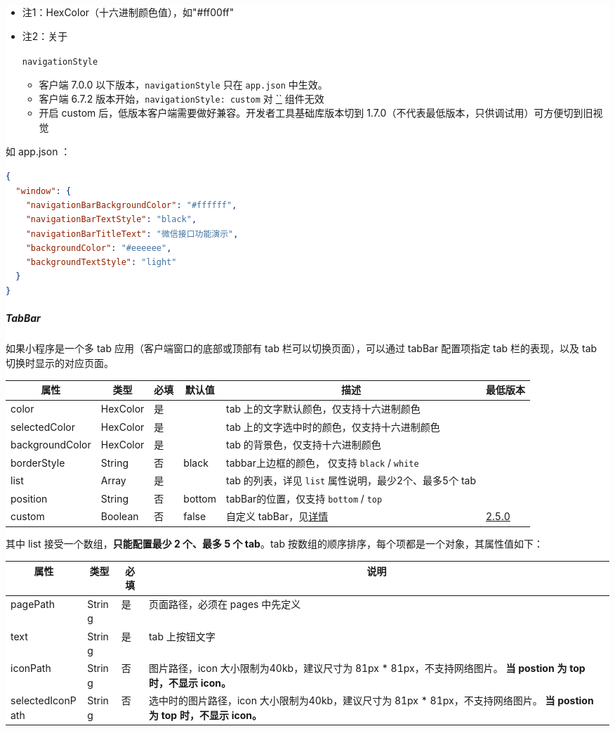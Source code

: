 - 注1：HexColor（十六进制颜色值），如"#ff00ff"

- 注2：关于

  ```
  navigationStyle
  ```

  - 客户端 7.0.0 以下版本，`navigationStyle` 只在 `app.json` 中生效。
  - 客户端 6.7.2 版本开始，`navigationStyle: custom` 对 [``](https://developers.weixin.qq.com/miniprogram/dev/component/web-view.html) 组件无效
  - 开启 custom 后，低版本客户端需要做好兼容。开发者工具基础库版本切到 1.7.0（不代表最低版本，只供调试用）可方便切到旧视觉

如 app.json ：

```json
{
  "window": {
    "navigationBarBackgroundColor": "#ffffff",
    "navigationBarTextStyle": "black",
    "navigationBarTitleText": "微信接口功能演示",
    "backgroundColor": "#eeeeee",
    "backgroundTextStyle": "light"
  }
}
```

##### TabBar

如果小程序是一个多 tab 应用（客户端窗口的底部或顶部有 tab 栏可以切换页面），可以通过 tabBar 配置项指定 tab 栏的表现，以及 tab 切换时显示的对应页面。

| 属性            | 类型     | 必填 | 默认值 | 描述                                                         | 最低版本                                                     |
| --------------- | -------- | ---- | ------ | ------------------------------------------------------------ | ------------------------------------------------------------ |
| color           | HexColor | 是   |        | tab 上的文字默认颜色，仅支持十六进制颜色                     |                                                              |
| selectedColor   | HexColor | 是   |        | tab 上的文字选中时的颜色，仅支持十六进制颜色                 |                                                              |
| backgroundColor | HexColor | 是   |        | tab 的背景色，仅支持十六进制颜色                             |                                                              |
| borderStyle     | String   | 否   | black  | tabbar上边框的颜色， 仅支持 `black` / `white`                |                                                              |
| list            | Array    | 是   |        | tab 的列表，详见 `list` 属性说明，最少2个、最多5个 tab       |                                                              |
| position        | String   | 否   | bottom | tabBar的位置，仅支持 `bottom` / `top`                        |                                                              |
| custom          | Boolean  | 否   | false  | 自定义 tabBar，见[详情](https://developers.weixin.qq.com/miniprogram/dev/framework/ability/custom-tabbar.html) | [2.5.0](https://developers.weixin.qq.com/miniprogram/dev/framework/compatibility.html) |

其中 list 接受一个数组，**只能配置最少 2 个、最多 5 个 tab**。tab 按数组的顺序排序，每个项都是一个对象，其属性值如下：

| 属性             | 类型   | 必填 | 说明                                                         |
| ---------------- | ------ | ---- | ------------------------------------------------------------ |
| pagePath         | String | 是   | 页面路径，必须在 pages 中先定义                              |
| text             | String | 是   | tab 上按钮文字                                               |
| iconPath         | String | 否   | 图片路径，icon 大小限制为40kb，建议尺寸为 81px * 81px，不支持网络图片。 **当 postion 为 top 时，不显示 icon。** |
| selectedIconPath | String | 否   | 选中时的图片路径，icon 大小限制为40kb，建议尺寸为 81px * 81px，不支持网络图片。 **当 postion 为 top 时，不显示 icon。** |

